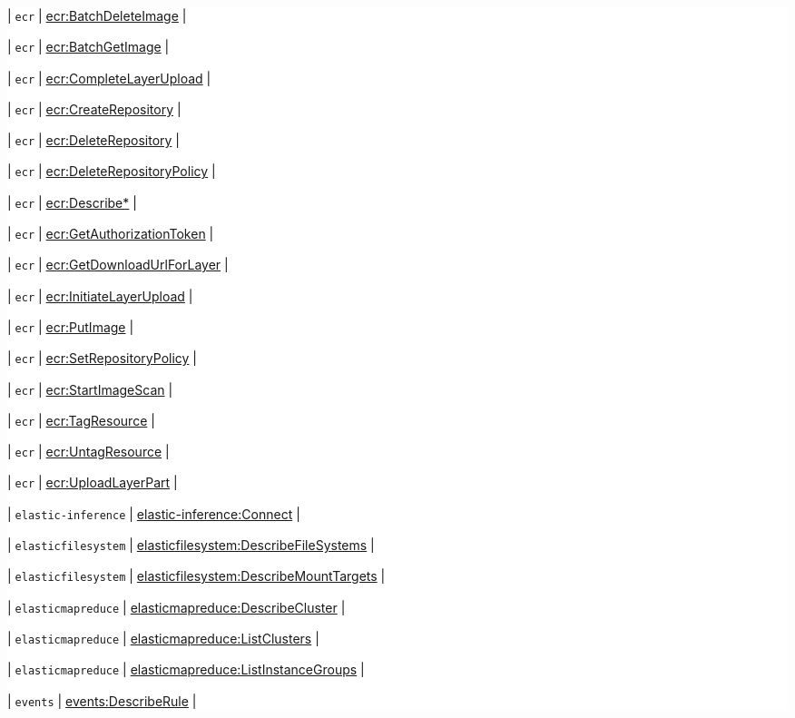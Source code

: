 | `ecr` | [ecr:BatchDeleteImage](../actions.md#ecr:batchdeleteimage) |

| `ecr` | [ecr:BatchGetImage](../actions.md#ecr:batchgetimage) |

| `ecr` | [ecr:CompleteLayerUpload](../actions.md#ecr:completelayerupload) |

| `ecr` | [ecr:CreateRepository](../actions.md#ecr:createrepository) |

| `ecr` | [ecr:DeleteRepository](../actions.md#ecr:deleterepository) |

| `ecr` | [ecr:DeleteRepositoryPolicy](../actions.md#ecr:deleterepositorypolicy) |

| `ecr` | [ecr:Describe*](../actions.md#ecr:describeall) |

| `ecr` | [ecr:GetAuthorizationToken](../actions.md#ecr:getauthorizationtoken) |

| `ecr` | [ecr:GetDownloadUrlForLayer](../actions.md#ecr:getdownloadurlforlayer) |

| `ecr` | [ecr:InitiateLayerUpload](../actions.md#ecr:initiatelayerupload) |

| `ecr` | [ecr:PutImage](../actions.md#ecr:putimage) |

| `ecr` | [ecr:SetRepositoryPolicy](../actions.md#ecr:setrepositorypolicy) |

| `ecr` | [ecr:StartImageScan](../actions.md#ecr:startimagescan) |

| `ecr` | [ecr:TagResource](../actions.md#ecr:tagresource) |

| `ecr` | [ecr:UntagResource](../actions.md#ecr:untagresource) |

| `ecr` | [ecr:UploadLayerPart](../actions.md#ecr:uploadlayerpart) |

| `elastic-inference` | [elastic-inference:Connect](../actions.md#elastic-inference:connect) |

| `elasticfilesystem` | [elasticfilesystem:DescribeFileSystems](../actions.md#elasticfilesystem:describefilesystems) |

| `elasticfilesystem` | [elasticfilesystem:DescribeMountTargets](../actions.md#elasticfilesystem:describemounttargets) |

| `elasticmapreduce` | [elasticmapreduce:DescribeCluster](../actions.md#elasticmapreduce:describecluster) |

| `elasticmapreduce` | [elasticmapreduce:ListClusters](../actions.md#elasticmapreduce:listclusters) |

| `elasticmapreduce` | [elasticmapreduce:ListInstanceGroups](../actions.md#elasticmapreduce:listinstancegroups) |

| `events` | [events:DescribeRule](../actions.md#events:describerule) |
